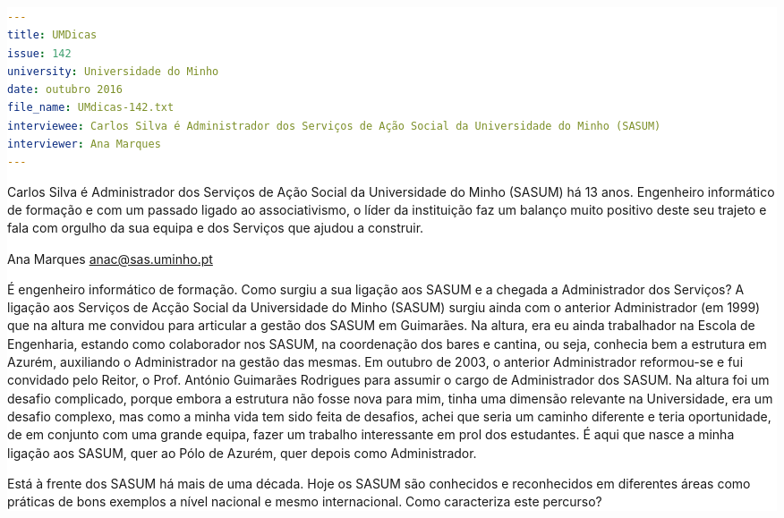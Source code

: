 ```yaml
---
title: UMDicas
issue: 142
university: Universidade do Minho
date: outubro 2016
file_name: UMdicas-142.txt
interviewee: Carlos Silva é Administrador dos Serviços de Ação Social da Universidade do Minho (SASUM)
interviewer: Ana Marques
---
```


Carlos Silva é Administrador dos Serviços de Ação Social da Universidade do Minho (SASUM) há 13 anos. Engenheiro informático de formação e com um passado ligado ao associativismo, o líder da instituição faz um balanço muito positivo deste seu trajeto e fala com orgulho da sua equipa e dos Serviços que ajudou a construir.

Ana Marques
anac@sas.uminho.pt

É engenheiro informático de formação.
Como surgiu a sua ligação aos SASUM e a
chegada a Administrador dos Serviços?
A ligação aos Serviços de Acção Social da
Universidade do Minho (SASUM) surgiu ainda
com o anterior Administrador (em 1999) que na
altura me convidou para articular a gestão dos
SASUM em Guimarães. Na altura, era eu ainda
trabalhador na Escola de Engenharia, estando
como colaborador nos SASUM, na coordenação dos
bares e cantina, ou seja, conhecia bem a estrutura
em Azurém, auxiliando o Administrador na gestão
das mesmas. Em outubro de 2003, o anterior
Administrador reformou-se e fui convidado pelo
Reitor, o Prof. António Guimarães Rodrigues para
assumir o cargo de Administrador dos SASUM. Na
altura foi um desafio complicado, porque embora
a estrutura não fosse nova para mim, tinha uma
dimensão relevante na Universidade, era um
desafio complexo, mas como a minha vida tem
sido feita de desafios, achei que seria um caminho
diferente e teria oportunidade, de em conjunto com
uma grande equipa, fazer um trabalho interessante
em prol dos estudantes. É aqui que nasce a minha
ligação aos SASUM, quer ao Pólo de Azurém, quer
depois como Administrador.

Está à frente dos SASUM há mais de uma
década. Hoje os SASUM são conhecidos e
reconhecidos em diferentes áreas como
práticas de bons exemplos a nível nacional e
mesmo internacional. Como caracteriza este
percurso?
